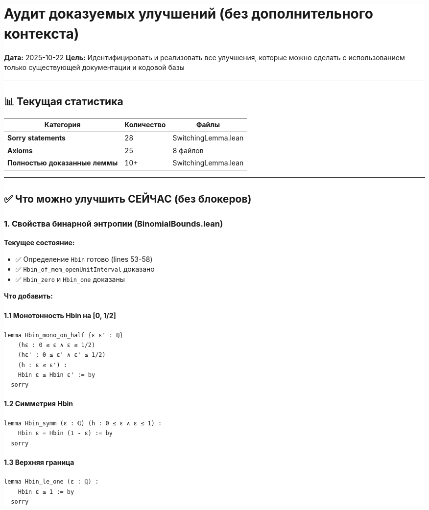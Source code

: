 # Аудит доказуемых улучшений (без дополнительного контекста)

**Дата:** 2025-10-22
**Цель:** Идентифицировать и реализовать все улучшения, которые можно сделать с использованием только существующей документации и кодовой базы

---

## 📊 Текущая статистика

| Категория | Количество | Файлы |
|-----------|------------|-------|
| **Sorry statements** | 28 | SwitchingLemma.lean |
| **Axioms** | 25 | 8 файлов |
| **Полностью доказанные леммы** | 10+ | SwitchingLemma.lean |

---

## ✅ Что можно улучшить СЕЙЧАС (без блокеров)

### 1. Свойства бинарной энтропии (BinomialBounds.lean)

**Текущее состояние:**
- ✅ Определение `Hbin` готово (lines 53-58)
- ✅ `Hbin_of_mem_openUnitInterval` доказано
- ✅ `Hbin_zero` и `Hbin_one` доказаны

**Что добавить:**

#### 1.1 Монотонность Hbin на [0, 1/2]
```lean
lemma Hbin_mono_on_half {ε ε' : ℚ}
    (hε : 0 ≤ ε ∧ ε ≤ 1/2)
    (hε' : 0 ≤ ε' ∧ ε' ≤ 1/2)
    (h : ε ≤ ε') :
    Hbin ε ≤ Hbin ε' := by
  sorry
```

#### 1.2 Симметрия Hbin
```lean
lemma Hbin_symm (ε : ℚ) (h : 0 ≤ ε ∧ ε ≤ 1) :
    Hbin ε = Hbin (1 - ε) := by
  sorry
```

#### 1.3 Верхняя граница
```lean
lemma Hbin_le_one (ε : ℚ) :
    Hbin ε ≤ 1 := by
  sorry
```
